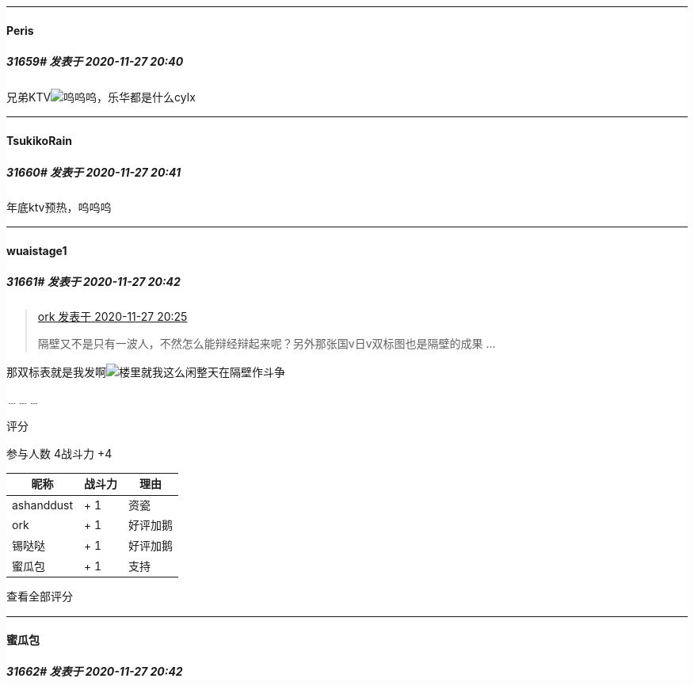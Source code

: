 
-----

####  Peris  
##### 31659#       发表于 2020-11-27 20:40


兄弟KTV<img src="https://static.saraba1st.com/image/smiley/face2017/138.png" referrerpolicy="no-referrer">呜呜呜，乐华都是什么cylx


-----

####  TsukikoRain  
##### 31660#       发表于 2020-11-27 20:41


年底ktv预热，呜呜呜


-----

####  wuaistage1  
##### 31661#       发表于 2020-11-27 20:42


<blockquote><a href="httphttps://bbs.saraba1st.com/2b/forum.php?mod=redirect&amp;goto=findpost&amp;pid=49542005&amp;ptid=1969041" target="_blank">ork 发表于 2020-11-27 20:25</a>

隔壁又不是只有一波人，不然怎么能辩经辩起来呢？另外那张国v日v双标图也是隔壁的成果 ...</blockquote>
那双标表就是我发啊<img src="https://static.saraba1st.com/image/smiley/face2017/068.png" referrerpolicy="no-referrer">楼里就我这么闲整天在隔壁作斗争


﹍﹍﹍

评分


 参与人数 4战斗力 +4

|昵称|战斗力|理由|
|----|---|---|
| ashanddust| + 1|资瓷|
| ork| + 1|好评加鹅|
| 锡哒哒| + 1|好评加鹅|
| 蜜瓜包| + 1|支持|


查看全部评分


-----

####  蜜瓜包  
##### 31662#       发表于 2020-11-27 20:42

